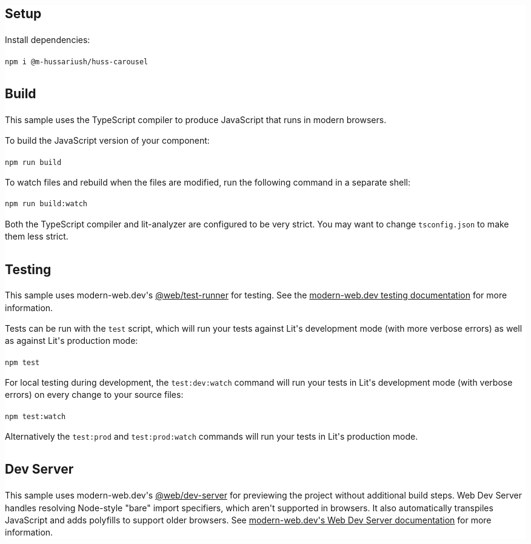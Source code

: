 ## Setup

Install dependencies:

```bash
npm i @m-hussariush/huss-carousel
```

## Build

This sample uses the TypeScript compiler to produce JavaScript that runs in modern browsers.

To build the JavaScript version of your component:

```bash
npm run build
```

To watch files and rebuild when the files are modified, run the following command in a separate shell:

```bash
npm run build:watch
```

Both the TypeScript compiler and lit-analyzer are configured to be very strict. You may want to change `tsconfig.json` to make them less strict.

## Testing

This sample uses modern-web.dev's
[@web/test-runner](https://www.npmjs.com/package/@web/test-runner) for testing. See the
[modern-web.dev testing documentation](https://modern-web.dev/docs/test-runner/overview) for
more information.

Tests can be run with the `test` script, which will run your tests against Lit's development mode (with more verbose errors) as well as against Lit's production mode:

```bash
npm test
```

For local testing during development, the `test:dev:watch` command will run your tests in Lit's development mode (with verbose errors) on every change to your source files:

```bash
npm test:watch
```

Alternatively the `test:prod` and `test:prod:watch` commands will run your tests in Lit's production mode.

## Dev Server

This sample uses modern-web.dev's [@web/dev-server](https://www.npmjs.com/package/@web/dev-server) for previewing the project without additional build steps. Web Dev Server handles resolving Node-style "bare" import specifiers, which aren't supported in browsers. It also automatically transpiles JavaScript and adds polyfills to support older browsers. See [modern-web.dev's Web Dev Server documentation](https://modern-web.dev/docs/dev-server/overview/) for more information.
